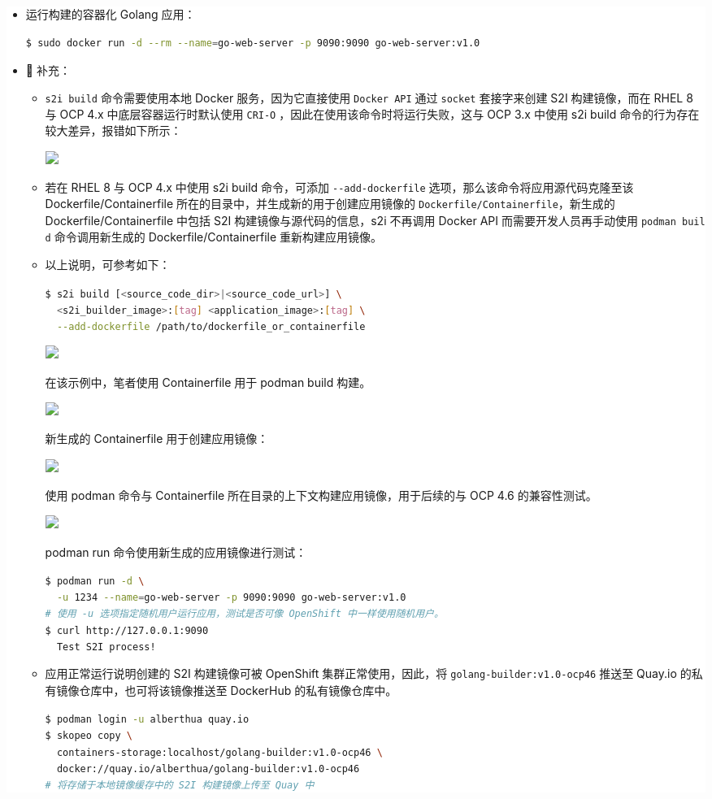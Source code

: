 - 运行构建的容器化 Golang 应用：
  
  ```bash
  $ sudo docker run -d --rm --name=go-web-server -p 9090:9090 go-web-server:v1.0
  ```

- 💎 补充：
  
  - `s2i build` 命令需要使用本地 Docker 服务，因为它直接使用 `Docker API` 通过 `socket` 套接字来创建 S2I 构建镜像，而在 RHEL 8 与 OCP 4.x 中底层容器运行时默认使用 `CRI-O` ，因此在使用该命令时将运行失败，这与 OCP 3.x 中使用 s2i build 命令的行为存在较大差异，报错如下所示：
    
    ![](D:\Linux操作系统与编程语言汇总\Typora文档汇总\OpenShift\pictures\S2I基本原理与应用构建部署示例\s2i-build-error-without-docker-api.jpg)
  
  - 若在 RHEL 8 与 OCP 4.x 中使用 s2i build 命令，可添加 `--add-dockerfile` 选项，那么该命令将应用源代码克隆至该 Dockerfile/Containerfile 所在的目录中，并生成新的用于创建应用镜像的 `Dockerfile/Containerfile`，新生成的 Dockerfile/Containerfile 中包括 S2I 构建镜像与源代码的信息，s2i 不再调用 Docker API 而需要开发人员再手动使用 `podman build` 命令调用新生成的 Dockerfile/Containerfile 重新构建应用镜像。
  
  - 以上说明，可参考如下：
    
    ```bash
    $ s2i build [<source_code_dir>|<source_code_url>] \
      <s2i_builder_image>:[tag] <application_image>:[tag] \
      --add-dockerfile /path/to/dockerfile_or_containerfile
    ```
    
    ![](D:\Linux操作系统与编程语言汇总\Typora文档汇总\OpenShift\pictures\S2I基本原理与应用构建部署示例\regenerate-dockerfile-to-use-podman-build-1.jpg)
    
    在该示例中，笔者使用 Containerfile 用于 podman build 构建。
    
    ![](D:\Linux操作系统与编程语言汇总\Typora文档汇总\OpenShift\pictures\S2I基本原理与应用构建部署示例\regenerate-dockerfile-to-use-podman-build-2.jpg)
    
    新生成的 Containerfile 用于创建应用镜像：
    
    ![](D:\Linux操作系统与编程语言汇总\Typora文档汇总\OpenShift\pictures\S2I基本原理与应用构建部署示例\regenerate-dockerfile-to-use-podman-build-3.jpg)
    
    使用 podman 命令与 Containerfile 所在目录的上下文构建应用镜像，用于后续的与 OCP 4.6 的兼容性测试。
    
    ![](D:\Linux操作系统与编程语言汇总\Typora文档汇总\OpenShift\pictures\S2I基本原理与应用构建部署示例\regenerate-dockerfile-to-use-podman-build-4.jpg)
    
    podman run 命令使用新生成的应用镜像进行测试：
    
    ```bash
    $ podman run -d \
      -u 1234 --name=go-web-server -p 9090:9090 go-web-server:v1.0
    # 使用 -u 选项指定随机用户运行应用，测试是否可像 OpenShift 中一样使用随机用户。
    $ curl http://127.0.0.1:9090
      Test S2I process!
    ```
  
  - 应用正常运行说明创建的 S2I 构建镜像可被 OpenShift 集群正常使用，因此，将 `golang-builder:v1.0-ocp46` 推送至 Quay.io 的私有镜像仓库中，也可将该镜像推送至 DockerHub 的私有镜像仓库中。
    
    ```bash
    $ podman login -u alberthua quay.io
    $ skopeo copy \
      containers-storage:localhost/golang-builder:v1.0-ocp46 \
      docker://quay.io/alberthua/golang-builder:v1.0-ocp46
    # 将存储于本地镜像缓存中的 S2I 构建镜像上传至 Quay 中
    ```
  